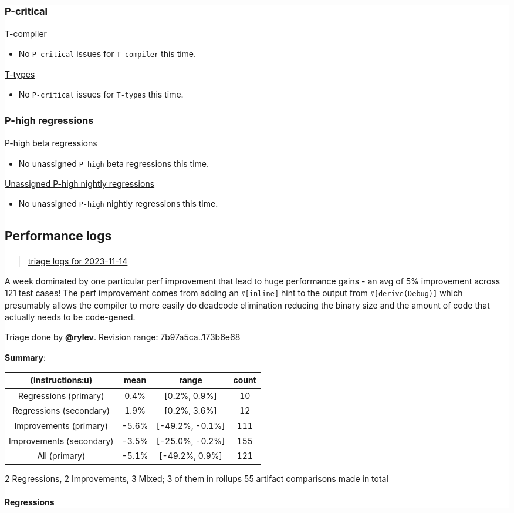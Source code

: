 ### P-critical

[T-compiler](https://github.com/rust-lang/rust/issues?q=is%3Aopen+label%3AP-critical+label%3AT-compiler)
- No `P-critical` issues for `T-compiler` this time.

[T-types](https://github.com/rust-lang/rust/issues?q=is%3Aopen+label%3AP-critical+label%3AT-types)
- No `P-critical` issues for `T-types` this time.

### P-high regressions

[P-high beta regressions](https://github.com/rust-lang/rust/issues?q=is%3Aopen+label%3Aregression-from-stable-to-beta+label%3AP-high+-label%3AT-infra+-label%3AT-libs+-label%3AT-libs-api+-label%3AT-release+-label%3AT-rustdoc+-label%3AT-core)
- No unassigned `P-high` beta regressions this time.

[Unassigned P-high nightly regressions](https://github.com/rust-lang/rust/issues?q=is%3Aopen+label%3Aregression-from-stable-to-nightly+label%3AP-high+no%3Aassignee+-label%3AT-infra+-label%3AT-libs+-label%3AT-libs-api+-label%3AT-release+-label%3AT-rustdoc+-label%3AT-core+)
- No unassigned `P-high` nightly regressions this time.

## Performance logs

> [triage logs for 2023-11-14](https://github.com/rylev/rustc-perf/blob/triage-2023-11-14/triage/2023-11-14.md)

A week dominated by one particular perf improvement that lead to huge performance gains - an avg of 5% improvement across 121 test cases! The perf improvement comes from adding an `#[inline]` hint to the output from `#[derive(Debug)]` which presumably allows the compiler to more easily do deadcode elimination reducing the binary size and the amount of code that actually needs to be code-gened.

Triage done by **@rylev**.
Revision range: [7b97a5ca..173b6e68](https://perf.rust-lang.org/?start=7b97a5ca8422d1495a8918106d3249aa405812d4&end=173b6e686b158dbad7d072c64bef3ced2052312b&absolute=false&stat=instructions%3Au)

**Summary**:

| (instructions:u)         | mean  | range           | count |
|:------------------------:|:-----:|:---------------:|:-----:|
| Regressions (primary)    | 0.4%  | [0.2%, 0.9%]    | 10    |
| Regressions (secondary)  | 1.9%  | [0.2%, 3.6%]    | 12    |
| Improvements (primary)   | -5.6% | [-49.2%, -0.1%] | 111   |
| Improvements (secondary) | -3.5% | [-25.0%, -0.2%] | 155   |
| All  (primary)           | -5.1% | [-49.2%, 0.9%]  | 121   |


2 Regressions, 2 Improvements, 3 Mixed; 3 of them in rollups
55 artifact comparisons made in total

#### Regressions
